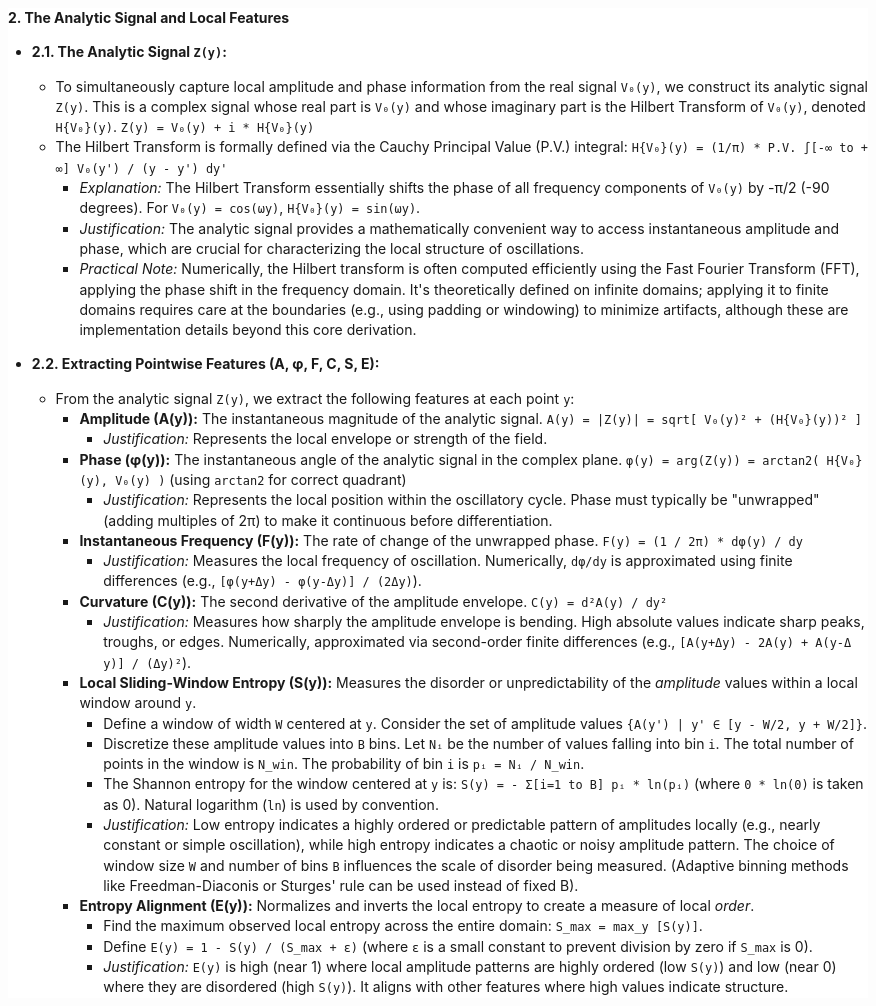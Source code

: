 **2. The Analytic Signal and Local Features**

*   **2.1. The Analytic Signal `Z(y)`:**
    *   To simultaneously capture local amplitude and phase information from the real signal `V₀(y)`, we construct its analytic signal `Z(y)`. This is a complex signal whose real part is `V₀(y)` and whose imaginary part is the Hilbert Transform of `V₀(y)`, denoted `H{V₀}(y)`.
        `Z(y) = V₀(y) + i * H{V₀}(y)`
    *   The Hilbert Transform is formally defined via the Cauchy Principal Value (P.V.) integral:
        `H{V₀}(y) = (1/π) * P.V. ∫[-∞ to +∞] V₀(y') / (y - y') dy'`
        *   *Explanation:* The Hilbert Transform essentially shifts the phase of all frequency components of `V₀(y)` by -π/2 (-90 degrees). For `V₀(y) = cos(ωy)`, `H{V₀}(y) = sin(ωy)`.
        *   *Justification:* The analytic signal provides a mathematically convenient way to access instantaneous amplitude and phase, which are crucial for characterizing the local structure of oscillations.
        *   *Practical Note:* Numerically, the Hilbert transform is often computed efficiently using the Fast Fourier Transform (FFT), applying the phase shift in the frequency domain. It's theoretically defined on infinite domains; applying it to finite domains requires care at the boundaries (e.g., using padding or windowing) to minimize artifacts, although these are implementation details beyond this core derivation.

*   **2.2. Extracting Pointwise Features (A, φ, F, C, S, E):**
    *   From the analytic signal `Z(y)`, we extract the following features at each point `y`:
        *   **Amplitude (A(y)):** The instantaneous magnitude of the analytic signal.
            `A(y) = |Z(y)| = sqrt[ V₀(y)² + (H{V₀}(y))² ]`
            *   *Justification:* Represents the local envelope or strength of the field.
        *   **Phase (φ(y)):** The instantaneous angle of the analytic signal in the complex plane.
            `φ(y) = arg(Z(y)) = arctan2( H{V₀}(y), V₀(y) )` (using `arctan2` for correct quadrant)
            *   *Justification:* Represents the local position within the oscillatory cycle. Phase must typically be "unwrapped" (adding multiples of 2π) to make it continuous before differentiation.
        *   **Instantaneous Frequency (F(y)):** The rate of change of the unwrapped phase.
            `F(y) = (1 / 2π) * dφ(y) / dy`
            *   *Justification:* Measures the local frequency of oscillation. Numerically, `dφ/dy` is approximated using finite differences (e.g., `[φ(y+Δy) - φ(y-Δy)] / (2Δy)`).
        *   **Curvature (C(y)):** The second derivative of the amplitude envelope.
            `C(y) = d²A(y) / dy²`
            *   *Justification:* Measures how sharply the amplitude envelope is bending. High absolute values indicate sharp peaks, troughs, or edges. Numerically, approximated via second-order finite differences (e.g., `[A(y+Δy) - 2A(y) + A(y-Δy)] / (Δy)²`).
        *   **Local Sliding-Window Entropy (S(y)):** Measures the disorder or unpredictability of the *amplitude* values within a local window around `y`.
            *   Define a window of width `W` centered at `y`. Consider the set of amplitude values `{A(y') | y' ∈ [y - W/2, y + W/2]}`.
            *   Discretize these amplitude values into `B` bins. Let `Nᵢ` be the number of values falling into bin `i`. The total number of points in the window is `N_win`. The probability of bin `i` is `pᵢ = Nᵢ / N_win`.
            *   The Shannon entropy for the window centered at `y` is:
                `S(y) = - Σ[i=1 to B] pᵢ * ln(pᵢ)` (where `0 * ln(0)` is taken as 0). Natural logarithm (`ln`) is used by convention.
            *   *Justification:* Low entropy indicates a highly ordered or predictable pattern of amplitudes locally (e.g., nearly constant or simple oscillation), while high entropy indicates a chaotic or noisy amplitude pattern. The choice of window size `W` and number of bins `B` influences the scale of disorder being measured. (Adaptive binning methods like Freedman-Diaconis or Sturges' rule can be used instead of fixed B).
        *   **Entropy Alignment (E(y)):** Normalizes and inverts the local entropy to create a measure of local *order*.
            *   Find the maximum observed local entropy across the entire domain: `S_max = max_y [S(y)]`.
            *   Define `E(y) = 1 - S(y) / (S_max + ε)` (where `ε` is a small constant to prevent division by zero if `S_max` is 0).
            *   *Justification:* `E(y)` is high (near 1) where local amplitude patterns are highly ordered (low `S(y)`) and low (near 0) where they are disordered (high `S(y)`). It aligns with other features where high values indicate structure.

